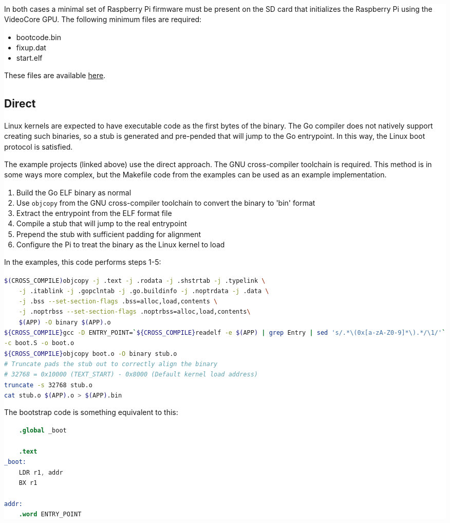 In both cases a minimal set of Raspberry Pi firmware must be present on the SD card that initializes the
Raspberry Pi using the VideoCore GPU.  The following minimum files are required:

* bootcode.bin
* fixup.dat
* start.elf

These files are available [here](https://github.com/raspberrypi/firmware/tree/master/boot).

Direct
------

Linux kernels are expected to have executable code as the first bytes of the binary. The Go compiler
does not natively support creating such binaries, so a stub is generated and pre-pended that will jump
to the Go entrypoint. In this way, the Linux boot protocol is satisfied.

The example projects (linked above) use the direct approach. The GNU cross-compiler toolchain is
required. This method is in some ways more complex, but the Makefile code from the examples can be
used as an example implementation.

1. Build the Go ELF binary as normal
2. Use `objcopy` from the GNU cross-compiler toolchain to convert the binary to 'bin' format
3. Extract the entrypoint from the ELF format file
4. Compile a stub that will jump to the real entrypoint
5. Prepend the stub with sufficient padding for alignment
6. Configure the Pi to treat the binary as the Linux kernel to load

In the examples, this code performs steps 1-5:

```sh
$(CROSS_COMPILE)objcopy -j .text -j .rodata -j .shstrtab -j .typelink \
    -j .itablink -j .gopclntab -j .go.buildinfo -j .noptrdata -j .data \
    -j .bss --set-section-flags .bss=alloc,load,contents \
    -j .noptrbss --set-section-flags .noptrbss=alloc,load,contents\
    $(APP) -O binary $(APP).o
${CROSS_COMPILE}gcc -D ENTRY_POINT=`${CROSS_COMPILE}readelf -e $(APP) | grep Entry | sed 's/.*\(0x[a-zA-Z0-9]*\).*/\1/'` -c boot.S -o boot.o
${CROSS_COMPILE}objcopy boot.o -O binary stub.o
# Truncate pads the stub out to correctly align the binary
# 32768 = 0x10000 (TEXT_START) - 0x8000 (Default kernel load address)
truncate -s 32768 stub.o
cat stub.o $(APP).o > $(APP).bin
```

The bootstrap code is something equivalent to this:

```S
    .global _boot

    .text
_boot:
    LDR r1, addr
    BX r1

addr:
    .word ENTRY_POINT
```
